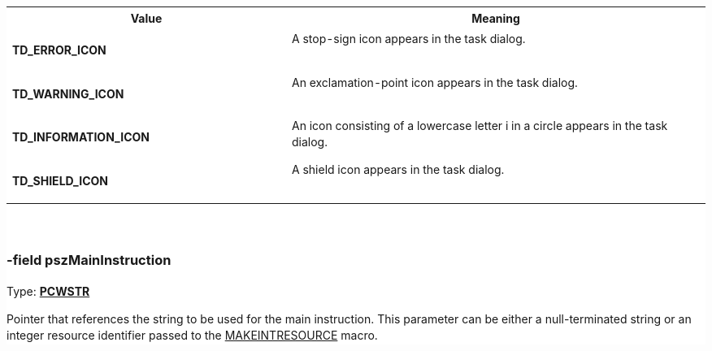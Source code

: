 
<table>
<tr>
<th>Value</th>
<th>Meaning</th>
</tr>
<tr>
<td width="40%"><a id="TD_ERROR_ICON"></a><a id="td_error_icon"></a><dl>
<dt><b>TD_ERROR_ICON</b></dt>
</dl>
</td>
<td width="60%">
A stop-sign icon appears in the task dialog.

</td>
</tr>
<tr>
<td width="40%"><a id="TD_WARNING_ICON"></a><a id="td_warning_icon"></a><dl>
<dt><b>TD_WARNING_ICON</b></dt>
</dl>
</td>
<td width="60%">
An exclamation-point icon appears in the task dialog.

</td>
</tr>
<tr>
<td width="40%"><a id="TD_INFORMATION_ICON"></a><a id="td_information_icon"></a><dl>
<dt><b>TD_INFORMATION_ICON</b></dt>
</dl>
</td>
<td width="60%">
An icon consisting of a lowercase letter i in a circle appears in the task dialog.

</td>
</tr>
<tr>
<td width="40%"><a id="TD_SHIELD_ICON"></a><a id="td_shield_icon"></a><dl>
<dt><b>TD_SHIELD_ICON</b></dt>
</dl>
</td>
<td width="60%">
A shield icon appears in the task dialog.

</td>
</tr>
</table>
 


### -field pszMainInstruction

Type: <b><a href="https://msdn.microsoft.com/4553cafc-450e-4493-a4d4-cb6e2f274d46">PCWSTR</a></b>

Pointer that references the string to be used for the main instruction. This parameter can be either a null-terminated string or an integer resource identifier passed to the <a href="https://msdn.microsoft.com/761df981-776f-43ca-9cc9-bb82a49f66e6">MAKEINTRESOURCE</a> macro.
